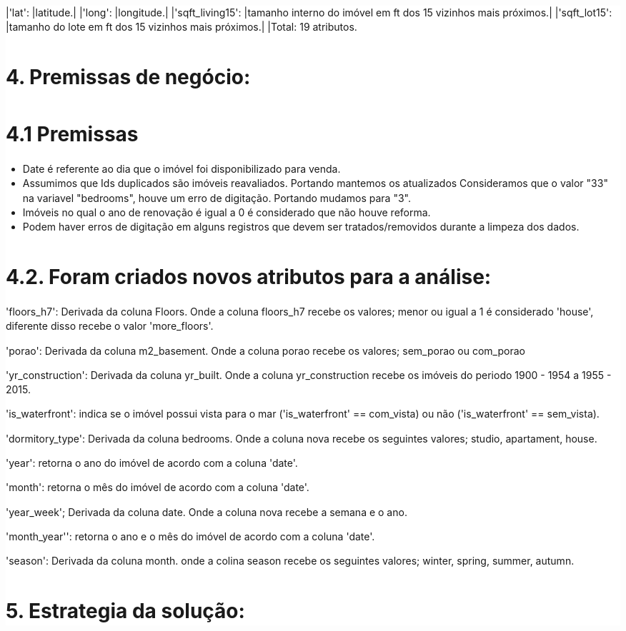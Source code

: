 |'lat': |latitude.|
|'long': |longitude.|
|'sqft_living15': |tamanho interno do imóvel em ft dos 15 vizinhos mais próximos.|
|'sqft_lot15': |tamanho do lote em ft dos 15 vizinhos mais próximos.|
|Total: 19 atributos.

# 4. Premissas de negócio:

# 4.1 Premissas
 - Date é referente ao dia que o imóvel foi disponibilizado para venda.
 - Assumimos que Ids duplicados são imóveis reavaliados. Portando mantemos os atualizados
 Consideramos que o valor "33" na variavel "bedrooms", houve um erro de digitação. Portando mudamos para "3".
 - Imóveis no qual o ano de renovação é igual a 0 é considerado que não houve reforma.
 - Podem haver erros de digitação em alguns registros que devem ser tratados/removidos durante a limpeza dos dados.

# 4.2. Foram criados novos atributos para a análise:


'floors_h7': Derivada da coluna Floors. Onde a coluna floors_h7 recebe os valores; menor ou igual a 1 é considerado 'house', diferente disso recebe o valor 'more_floors'.

'porao': Derivada da coluna m2_basement. Onde a coluna porao recebe os valores; sem_porao ou com_porao

'yr_construction': Derivada da coluna yr_built. Onde a coluna yr_construction recebe os imóveis do periodo 1900 - 1954 a 1955 - 2015.

'is_waterfront': indica se o imóvel possui vista para o mar ('is_waterfront' == com_vista) ou não ('is_waterfront' == sem_vista).

'dormitory_type': Derivada da coluna bedrooms. Onde a coluna nova recebe os seguintes valores; studio, apartament, house.

'year': retorna o ano do imóvel de acordo com a coluna 'date'.

'month': retorna o mês do imóvel de acordo com a coluna 'date'.

'year_week'; Derivada da coluna date. Onde a coluna nova recebe a semana e o ano.

'month_year'': retorna o ano e o mês do imóvel de acordo com a coluna 'date'.

'season': Derivada da coluna month. onde a colina season recebe os seguintes valores; winter, spring, summer, autumn.


# 5. Estrategia da solução:
